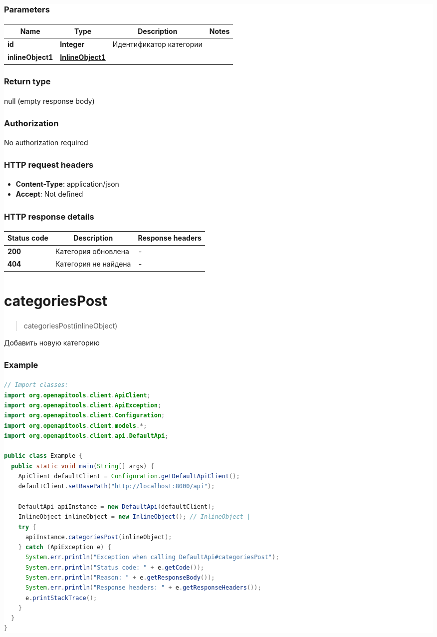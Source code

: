 ### Parameters

Name | Type | Description  | Notes
------------- | ------------- | ------------- | -------------
 **id** | **Integer**| Идентификатор категории |
 **inlineObject1** | [**InlineObject1**](InlineObject1.md)|  |

### Return type

null (empty response body)

### Authorization

No authorization required

### HTTP request headers

 - **Content-Type**: application/json
 - **Accept**: Not defined

### HTTP response details
| Status code | Description | Response headers |
|-------------|-------------|------------------|
**200** | Категория обновлена |  -  |
**404** | Категория не найдена |  -  |

<a name="categoriesPost"></a>
# **categoriesPost**
> categoriesPost(inlineObject)

Добавить новую категорию

### Example
```java
// Import classes:
import org.openapitools.client.ApiClient;
import org.openapitools.client.ApiException;
import org.openapitools.client.Configuration;
import org.openapitools.client.models.*;
import org.openapitools.client.api.DefaultApi;

public class Example {
  public static void main(String[] args) {
    ApiClient defaultClient = Configuration.getDefaultApiClient();
    defaultClient.setBasePath("http://localhost:8000/api");

    DefaultApi apiInstance = new DefaultApi(defaultClient);
    InlineObject inlineObject = new InlineObject(); // InlineObject | 
    try {
      apiInstance.categoriesPost(inlineObject);
    } catch (ApiException e) {
      System.err.println("Exception when calling DefaultApi#categoriesPost");
      System.err.println("Status code: " + e.getCode());
      System.err.println("Reason: " + e.getResponseBody());
      System.err.println("Response headers: " + e.getResponseHeaders());
      e.printStackTrace();
    }
  }
}
```
